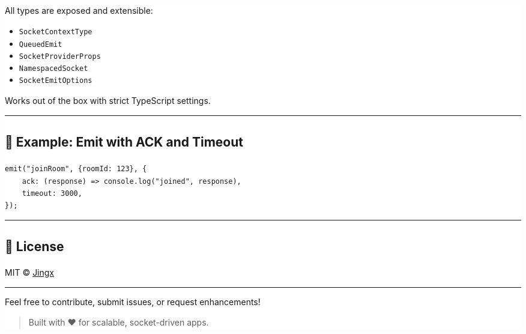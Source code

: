 All types are exposed and extensible:

- `SocketContextType`
- `QueuedEmit`
- `SocketProviderProps`
- `NamespacedSocket`
- `SocketEmitOptions`

Works out of the box with strict TypeScript settings.

---

## 🧪 Example: Emit with ACK and Timeout

```tsx
emit("joinRoom", {roomId: 123}, {
    ack: (response) => console.log("joined", response),
    timeout: 3000,
});
```

---

## 📜 License

MIT © [Jingx](https://github.com/jingx157/socket.io-react-hooks-advanced)

---

Feel free to contribute, submit issues, or request enhancements!

> Built with ❤️ for scalable, socket-driven apps.
